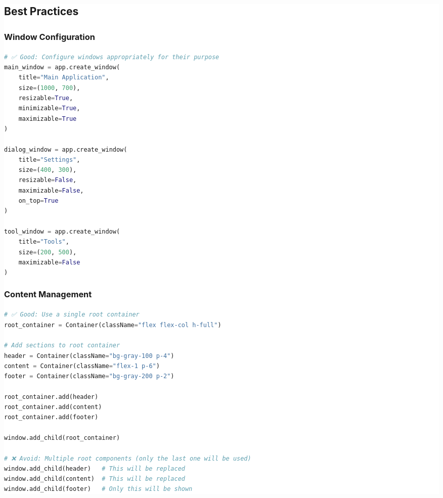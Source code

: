 ## Best Practices

### Window Configuration

```python
# ✅ Good: Configure windows appropriately for their purpose
main_window = app.create_window(
    title="Main Application",
    size=(1000, 700),
    resizable=True,
    minimizable=True,
    maximizable=True
)

dialog_window = app.create_window(
    title="Settings",
    size=(400, 300),
    resizable=False,
    maximizable=False,
    on_top=True
)

tool_window = app.create_window(
    title="Tools",
    size=(200, 500),
    maximizable=False
)
```

### Content Management

```python
# ✅ Good: Use a single root container
root_container = Container(className="flex flex-col h-full")

# Add sections to root container
header = Container(className="bg-gray-100 p-4")
content = Container(className="flex-1 p-6")
footer = Container(className="bg-gray-200 p-2")

root_container.add(header)
root_container.add(content)
root_container.add(footer)

window.add_child(root_container)

# ❌ Avoid: Multiple root components (only the last one will be used)
window.add_child(header)   # This will be replaced
window.add_child(content)  # This will be replaced
window.add_child(footer)   # Only this will be shown
```
